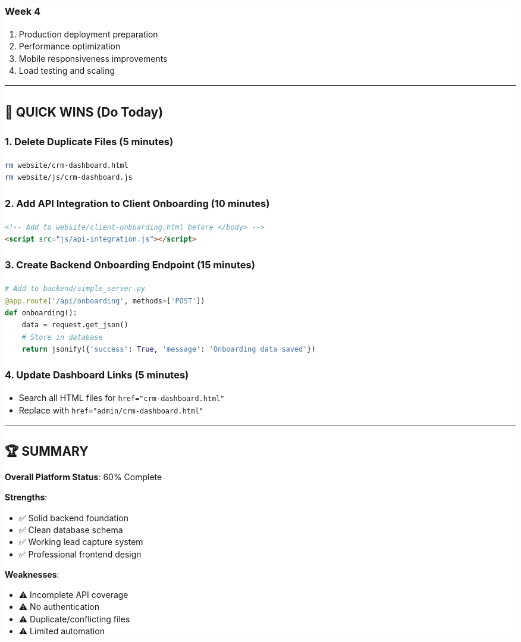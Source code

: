 ### Week 4
1. Production deployment preparation
2. Performance optimization
3. Mobile responsiveness improvements
4. Load testing and scaling

---

## 📝 QUICK WINS (Do Today)

### 1. Delete Duplicate Files (5 minutes)
```bash
rm website/crm-dashboard.html
rm website/js/crm-dashboard.js
```

### 2. Add API Integration to Client Onboarding (10 minutes)
```html
<!-- Add to website/client-onboarding.html before </body> -->
<script src="js/api-integration.js"></script>
```

### 3. Create Backend Onboarding Endpoint (15 minutes)
```python
# Add to backend/simple_server.py
@app.route('/api/onboarding', methods=['POST'])
def onboarding():
    data = request.get_json()
    # Store in database
    return jsonify({'success': True, 'message': 'Onboarding data saved'})
```

### 4. Update Dashboard Links (5 minutes)
- Search all HTML files for `href="crm-dashboard.html"`
- Replace with `href="admin/crm-dashboard.html"`

---

## 🏆 SUMMARY

**Overall Platform Status**: 60% Complete

**Strengths**:
- ✅ Solid backend foundation
- ✅ Clean database schema
- ✅ Working lead capture system
- ✅ Professional frontend design

**Weaknesses**:
- ⚠️ Incomplete API coverage
- ⚠️ No authentication
- ⚠️ Duplicate/conflicting files
- ⚠️ Limited automation
